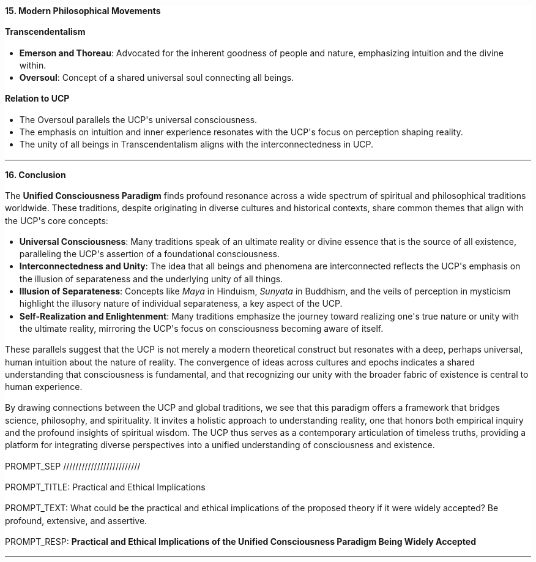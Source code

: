 **15. Modern Philosophical Movements**

**Transcendentalism**

- **Emerson and Thoreau**: Advocated for the inherent goodness of people and nature, emphasizing intuition and the divine within.
- **Oversoul**: Concept of a shared universal soul connecting all beings.

**Relation to UCP**

- The Oversoul parallels the UCP's universal consciousness.
- The emphasis on intuition and inner experience resonates with the UCP's focus on perception shaping reality.
- The unity of all beings in Transcendentalism aligns with the interconnectedness in UCP.

---

**16. Conclusion**

The **Unified Consciousness Paradigm** finds profound resonance across a wide spectrum of spiritual and philosophical traditions worldwide. These traditions, despite originating in diverse cultures and historical contexts, share common themes that align with the UCP's core concepts:

- **Universal Consciousness**: Many traditions speak of an ultimate reality or divine essence that is the source of all existence, paralleling the UCP's assertion of a foundational consciousness.
- **Interconnectedness and Unity**: The idea that all beings and phenomena are interconnected reflects the UCP's emphasis on the illusion of separateness and the underlying unity of all things.
- **Illusion of Separateness**: Concepts like *Maya* in Hinduism, *Sunyata* in Buddhism, and the veils of perception in mysticism highlight the illusory nature of individual separateness, a key aspect of the UCP.
- **Self-Realization and Enlightenment**: Many traditions emphasize the journey toward realizing one's true nature or unity with the ultimate reality, mirroring the UCP's focus on consciousness becoming aware of itself.

These parallels suggest that the UCP is not merely a modern theoretical construct but resonates with a deep, perhaps universal, human intuition about the nature of reality. The convergence of ideas across cultures and epochs indicates a shared understanding that consciousness is fundamental, and that recognizing our unity with the broader fabric of existence is central to human experience.

By drawing connections between the UCP and global traditions, we see that this paradigm offers a framework that bridges science, philosophy, and spirituality. It invites a holistic approach to understanding reality, one that honors both empirical inquiry and the profound insights of spiritual wisdom. The UCP thus serves as a contemporary articulation of timeless truths, providing a platform for integrating diverse perspectives into a unified understanding of consciousness and existence.


PROMPT_SEP /////////////////////////

PROMPT_TITLE: Practical and Ethical Implications

PROMPT_TEXT:
What could be the practical and ethical implications of the proposed theory if it were widely accepted? Be profound, extensive, and assertive.

PROMPT_RESP:
**Practical and Ethical Implications of the Unified Consciousness Paradigm Being Widely Accepted**

---
